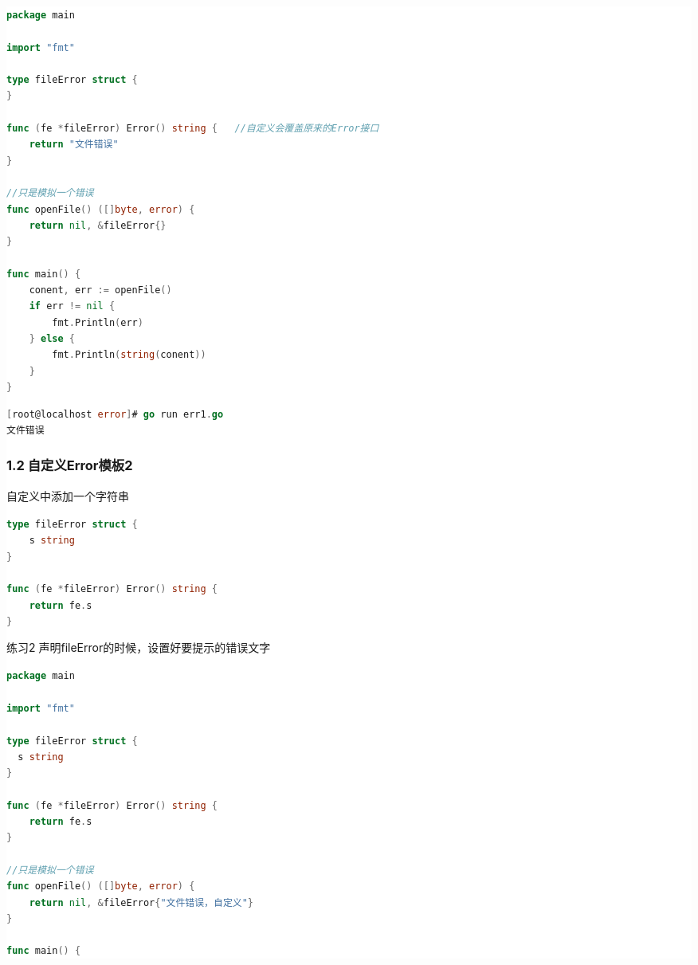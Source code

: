 ```go
package main

import "fmt"

type fileError struct {
}

func (fe *fileError) Error() string {   //自定义会覆盖原来的Error接口
    return "文件错误"
}

//只是模拟一个错误
func openFile() ([]byte, error) {
    return nil, &fileError{}
}

func main() {
    conent, err := openFile()
    if err != nil {
        fmt.Println(err)
    } else {
        fmt.Println(string(conent))
    }
}
```

```go
[root@localhost error]# go run err1.go
文件错误
```

### 1.2 自定义Error模板2
自定义中添加一个字符串

```go
type fileError struct {
    s string
}

func (fe *fileError) Error() string {
    return fe.s
}
```
练习2
声明fileError的时候，设置好要提示的错误文字

```go
package main

import "fmt"

type fileError struct {
  s string
}

func (fe *fileError) Error() string {
    return fe.s
}

//只是模拟一个错误
func openFile() ([]byte, error) {
    return nil, &fileError{"文件错误，自定义"} 
}

func main() {
```